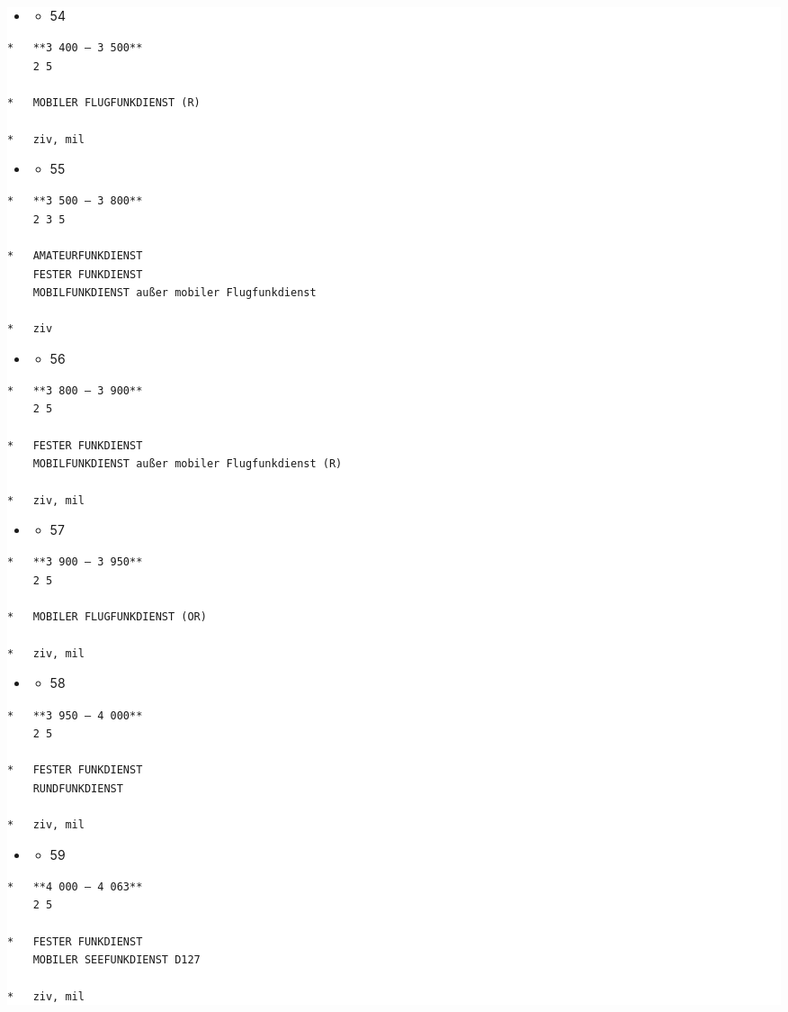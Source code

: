*    *   54

    *   **3 400 – 3 500**
        2 5

    *   MOBILER FLUGFUNKDIENST (R)

    *   ziv, mil


*    *   55

    *   **3 500 – 3 800**
        2 3 5

    *   AMATEURFUNKDIENST
        FESTER FUNKDIENST
        MOBILFUNKDIENST außer mobiler Flugfunkdienst

    *   ziv


*    *   56

    *   **3 800 – 3 900**
        2 5

    *   FESTER FUNKDIENST
        MOBILFUNKDIENST außer mobiler Flugfunkdienst (R)

    *   ziv, mil


*    *   57

    *   **3 900 – 3 950**
        2 5

    *   MOBILER FLUGFUNKDIENST (OR)

    *   ziv, mil


*    *   58

    *   **3 950 – 4 000**
        2 5

    *   FESTER FUNKDIENST
        RUNDFUNKDIENST

    *   ziv, mil


*    *   59

    *   **4 000 – 4 063**
        2 5

    *   FESTER FUNKDIENST
        MOBILER SEEFUNKDIENST D127

    *   ziv, mil
